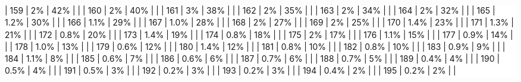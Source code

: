 | 159 | 2% | 42% |  |
| 160 | 2% | 40% |  |
| 161 | 3% | 38% |  |
| 162 | 2% | 35% |  |
| 163 | 2% | 34% |  |
| 164 | 2% | 32% |  |
| 165 | 1.2% | 30% |  |
| 166 | 1.1% | 29% |  |
| 167 | 1.0% | 28% |  |
| 168 | 2% | 27% |  |
| 169 | 2% | 25% |  |
| 170 | 1.4% | 23% |  |
| 171 | 1.3% | 21% |  |
| 172 | 0.8% | 20% |  |
| 173 | 1.4% | 19% |  |
| 174 | 0.8% | 18% |  |
| 175 | 2% | 17% |  |
| 176 | 1.1% | 15% |  |
| 177 | 0.9% | 14% |  |
| 178 | 1.0% | 13% |  |
| 179 | 0.6% | 12% |  |
| 180 | 1.4% | 12% |  |
| 181 | 0.8% | 10% |  |
| 182 | 0.8% | 10% |  |
| 183 | 0.9% | 9% |  |
| 184 | 1.1% | 8% |  |
| 185 | 0.6% | 7% |  |
| 186 | 0.6% | 6% |  |
| 187 | 0.7% | 6% |  |
| 188 | 0.7% | 5% |  |
| 189 | 0.4% | 4% |  |
| 190 | 0.5% | 4% |  |
| 191 | 0.5% | 3% |  |
| 192 | 0.2% | 3% |  |
| 193 | 0.2% | 3% |  |
| 194 | 0.4% | 2% |  |
| 195 | 0.2% | 2% |  |